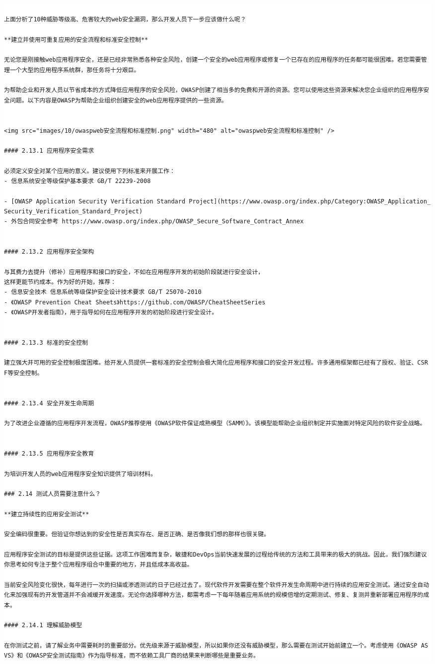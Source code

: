 ```

上面分析了10种威胁等级高、危害较大的web安全漏洞，那么开发人员下一步应该做什么呢？

**建立并使用可重复应用的安全流程和标准安全控制**

无论您是刚接触web应用程序安全，还是已经非常熟悉各种安全风险，创建一个安全的web应用程序或修复一个已存在的应用程序的任务都可能很困难。若您需要管理一个大型的应用程序系统群，那任务将十分艰巨。

为帮助企业和开发人员以节省成本的方式降低应用程序的安全风险，OWASP创建了相当多的免费和开源的资源。您可以使用这些资源来解决您企业组织的应用程序安全问题。以下内容是OWASP为帮助企业组织创建安全的web应用程序提供的一些资源。


<img src="images/10/owaspweb安全流程和标准控制.png" width="480" alt="owaspweb安全流程和标准控制" />

#### 2.13.1 应用程序安全需求

必须定义安全对某个应用的意义。建议使用下列标准来开展工作：
- 信息系统安全等级保护基本要求 GB/T 22239-2008

- [OWASP Application Security Verification Standard Project](https://www.owasp.org/index.php/Category:OWASP_Application_Security_Verification_Standard_Project)
- 外包合同安全参考 https://www.owasp.org/index.php/OWASP_Secure_Software_Contract_Annex


#### 2.13.2 应用程序安全架构

与其费力去提升（修补）应用程序和接口的安全，不如在应用程序开发的初始阶段就进行安全设计，
这样更能节约成本。作为好的开始，推荐：
- 信息安全技术 信息系统等级保护安全设计技术要求 GB/T 25070-2010
- 《OWASP Prevention Cheat Sheets》https://github.com/OWASP/CheatSheetSeries
- 《OWASP开发者指南》，用于指导如何在应用程序开发的初始阶段进行安全设计。


#### 2.13.3 标准的安全控制

建立强大并可用的安全控制极度困难。给开发人员提供一套标准的安全控制会极大简化应用程序和接口的安全开发过程。许多通用框架都已经有了授权、验证、CSRF等安全控制。


#### 2.13.4 安全开发生命周期

为了改进企业遵循的应用程序开发流程，OWASP推荐使用《OWASP软件保证成熟模型（SAMM）》。该模型能帮助企业组织制定并实施面对特定风险的软件安全战略。


#### 2.13.5 应用程序安全教育

为培训开发人员的web应用程序安全知识提供了培训材料。

### 2.14 测试人员需要注意什么？

**建立持续性的应用安全测试**

安全编码很重要。但验证你想达到的安全性是否真实存在、是否正确、是否像我们想的那样也很关键。

应用程序安全测试的目标是提供这些证据。这项工作困难而复杂，敏捷和DevOps当前快速发展的过程给传统的方法和工具带来的极大的挑战。因此，我们强烈建议你思考如何专注于整个应用程序组合中重要的地方，并且低成本高收益。

当前安全风险变化很快，每年进行一次的扫描或渗透测试的日子已经过去了。现代软件开发需要在整个软件开发生命周期中进行持续的应用安全测试。通过安全自动化来加强现有的开发管道并不会减缓开发速度。无论你选择哪种方法，都需考虑一下每年随着应用系统的规模倍增的定期测试、修复、复测并重新部署应用程序的成本。

#### 2.14.1 理解威胁模型

在你测试之前，请了解业务中需要耗时的重要部分。优先级来源于威胁模型，所以如果你还没有威胁模型，那么需要在测试开始前建立一个。考虑使用《OWASP ASVS》和《OWASP安全测试指南》作为指导标准，而不依赖工具厂商的结果来判断哪些是重要业务。

```